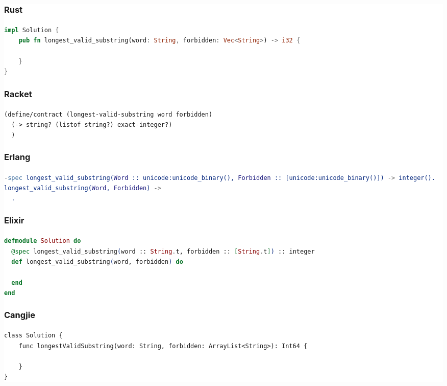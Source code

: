 ### Rust

```rust
impl Solution {
    pub fn longest_valid_substring(word: String, forbidden: Vec<String>) -> i32 {
        
    }
}
```

### Racket

```racket
(define/contract (longest-valid-substring word forbidden)
  (-> string? (listof string?) exact-integer?)
  )
```

### Erlang

```erlang
-spec longest_valid_substring(Word :: unicode:unicode_binary(), Forbidden :: [unicode:unicode_binary()]) -> integer().
longest_valid_substring(Word, Forbidden) ->
  .
```

### Elixir

```elixir
defmodule Solution do
  @spec longest_valid_substring(word :: String.t, forbidden :: [String.t]) :: integer
  def longest_valid_substring(word, forbidden) do
    
  end
end
```

### Cangjie

```cangjie
class Solution {
    func longestValidSubstring(word: String, forbidden: ArrayList<String>): Int64 {

    }
}
```

